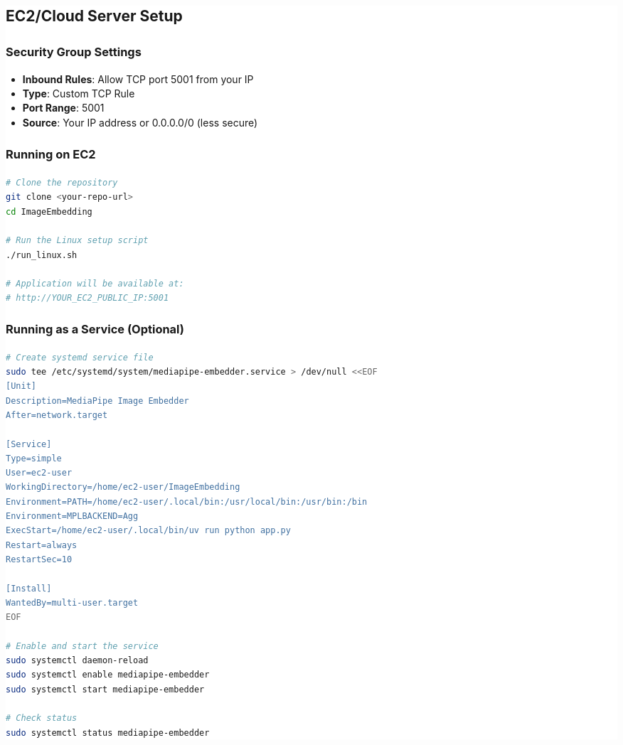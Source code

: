 ## EC2/Cloud Server Setup

### Security Group Settings
- **Inbound Rules**: Allow TCP port 5001 from your IP
- **Type**: Custom TCP Rule
- **Port Range**: 5001
- **Source**: Your IP address or 0.0.0.0/0 (less secure)

### Running on EC2
```bash
# Clone the repository
git clone <your-repo-url>
cd ImageEmbedding

# Run the Linux setup script
./run_linux.sh

# Application will be available at:
# http://YOUR_EC2_PUBLIC_IP:5001
```

### Running as a Service (Optional)
```bash
# Create systemd service file
sudo tee /etc/systemd/system/mediapipe-embedder.service > /dev/null <<EOF
[Unit]
Description=MediaPipe Image Embedder
After=network.target

[Service]
Type=simple
User=ec2-user
WorkingDirectory=/home/ec2-user/ImageEmbedding
Environment=PATH=/home/ec2-user/.local/bin:/usr/local/bin:/usr/bin:/bin
Environment=MPLBACKEND=Agg
ExecStart=/home/ec2-user/.local/bin/uv run python app.py
Restart=always
RestartSec=10

[Install]
WantedBy=multi-user.target
EOF

# Enable and start the service
sudo systemctl daemon-reload
sudo systemctl enable mediapipe-embedder
sudo systemctl start mediapipe-embedder

# Check status
sudo systemctl status mediapipe-embedder
```
